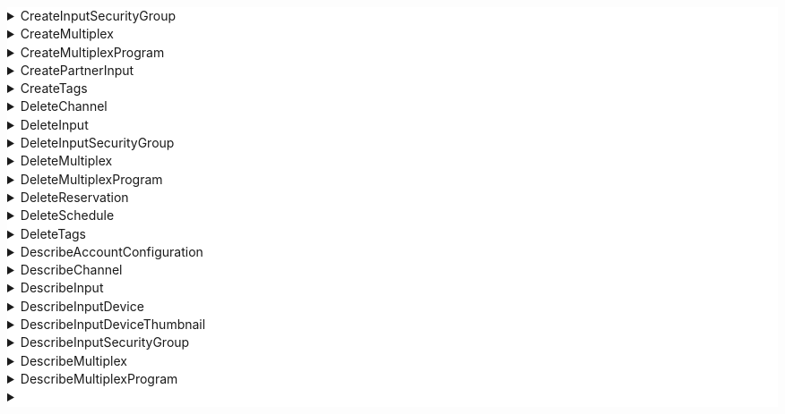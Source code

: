 <details><summary>
CreateInputSecurityGroup
</summary></details>
<details><summary>
CreateMultiplex
</summary></details>
<details><summary>
CreateMultiplexProgram
</summary></details>
<details><summary>
CreatePartnerInput
</summary></details>
<details><summary>
CreateTags
</summary></details>
<details><summary>
DeleteChannel
</summary></details>
<details><summary>
DeleteInput
</summary></details>
<details><summary>
DeleteInputSecurityGroup
</summary></details>
<details><summary>
DeleteMultiplex
</summary></details>
<details><summary>
DeleteMultiplexProgram
</summary></details>
<details><summary>
DeleteReservation
</summary></details>
<details><summary>
DeleteSchedule
</summary></details>
<details><summary>
DeleteTags
</summary></details>
<details><summary>
DescribeAccountConfiguration
</summary></details>
<details><summary>
DescribeChannel
</summary></details>
<details><summary>
DescribeInput
</summary></details>
<details><summary>
DescribeInputDevice
</summary></details>
<details><summary>
DescribeInputDeviceThumbnail
</summary></details>
<details><summary>
DescribeInputSecurityGroup
</summary></details>
<details><summary>
DescribeMultiplex
</summary></details>
<details><summary>
DescribeMultiplexProgram
</summary></details>
<details><summary>